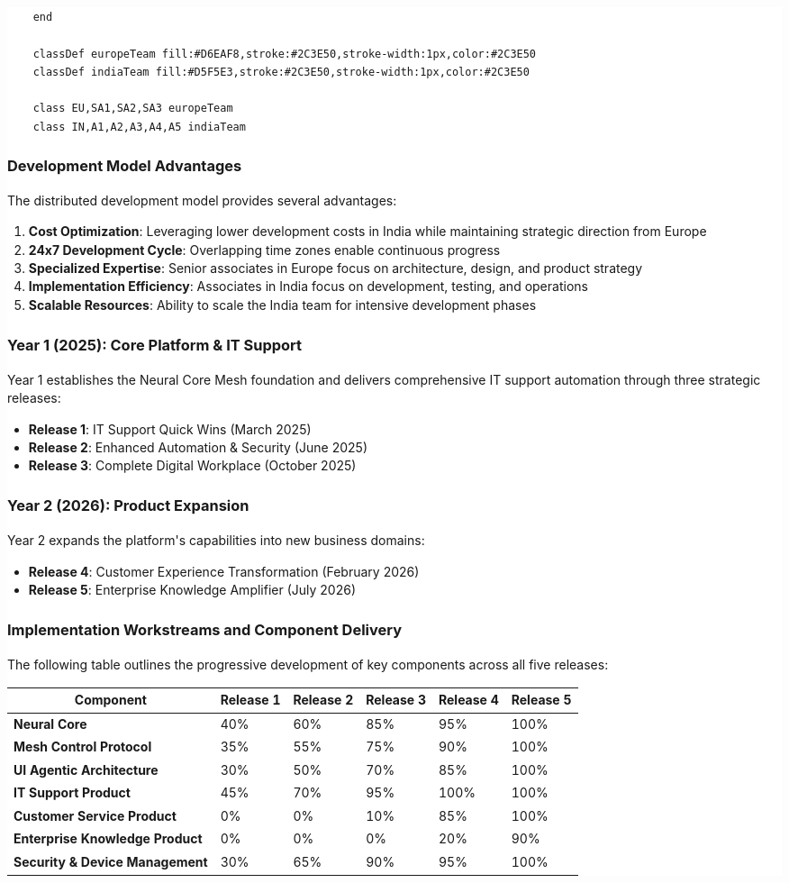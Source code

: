 ```mermaid
    end
    
    classDef europeTeam fill:#D6EAF8,stroke:#2C3E50,stroke-width:1px,color:#2C3E50
    classDef indiaTeam fill:#D5F5E3,stroke:#2C3E50,stroke-width:1px,color:#2C3E50
    
    class EU,SA1,SA2,SA3 europeTeam
    class IN,A1,A2,A3,A4,A5 indiaTeam
```

### Development Model Advantages

The distributed development model provides several advantages:

1. **Cost Optimization**: Leveraging lower development costs in India while maintaining strategic direction from Europe
2. **24x7 Development Cycle**: Overlapping time zones enable continuous progress
3. **Specialized Expertise**: Senior associates in Europe focus on architecture, design, and product strategy
4. **Implementation Efficiency**: Associates in India focus on development, testing, and operations
5. **Scalable Resources**: Ability to scale the India team for intensive development phases

### Year 1 (2025): Core Platform & IT Support

Year 1 establishes the Neural Core Mesh foundation and delivers comprehensive IT support automation through three strategic releases:

- **Release 1**: IT Support Quick Wins (March 2025)
- **Release 2**: Enhanced Automation & Security (June 2025)
- **Release 3**: Complete Digital Workplace (October 2025)

### Year 2 (2026): Product Expansion

Year 2 expands the platform's capabilities into new business domains:

- **Release 4**: Customer Experience Transformation (February 2026)
- **Release 5**: Enterprise Knowledge Amplifier (July 2026)

### Implementation Workstreams and Component Delivery

The following table outlines the progressive development of key components across all five releases:

| Component | Release 1 | Release 2 | Release 3 | Release 4 | Release 5 |
|-----------|-----------|-----------|-----------|-----------|-----------|
| **Neural Core** | 40% | 60% | 85% | 95% | 100% |
| **Mesh Control Protocol** | 35% | 55% | 75% | 90% | 100% |
| **UI Agentic Architecture** | 30% | 50% | 70% | 85% | 100% |
| **IT Support Product** | 45% | 70% | 95% | 100% | 100% |
| **Customer Service Product** | 0% | 0% | 10% | 85% | 100% |
| **Enterprise Knowledge Product** | 0% | 0% | 0% | 20% | 90% |
| **Security & Device Management** | 30% | 65% | 90% | 95% | 100% |
